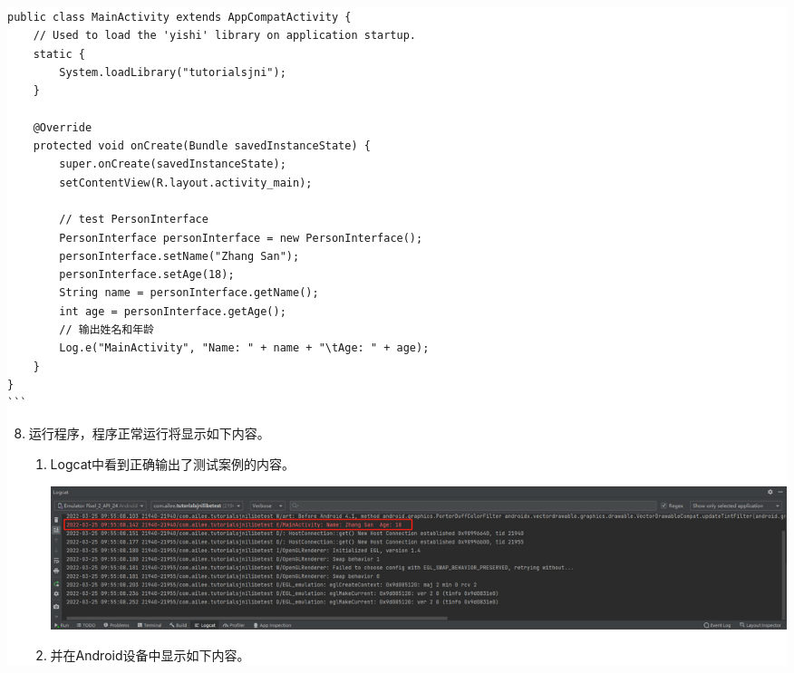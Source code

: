     public class MainActivity extends AppCompatActivity {
        // Used to load the 'yishi' library on application startup.
        static {
            System.loadLibrary("tutorialsjni");
        }
    
        @Override
        protected void onCreate(Bundle savedInstanceState) {
            super.onCreate(savedInstanceState);
            setContentView(R.layout.activity_main);
    
            // test PersonInterface
            PersonInterface personInterface = new PersonInterface();
            personInterface.setName("Zhang San");
            personInterface.setAge(18);
            String name = personInterface.getName();
            int age = personInterface.getAge();
            // 输出姓名和年龄
            Log.e("MainActivity", "Name: " + name + "\tAge: " + age);
        }
    }
    ```

8. 运行程序，程序正常运行将显示如下内容。

    1. Logcat中看到正确输出了测试案例的内容。

        ![image-20220325095720564](./assets/image-20220325095720564.png)

    2. 并在Android设备中显示如下内容。
